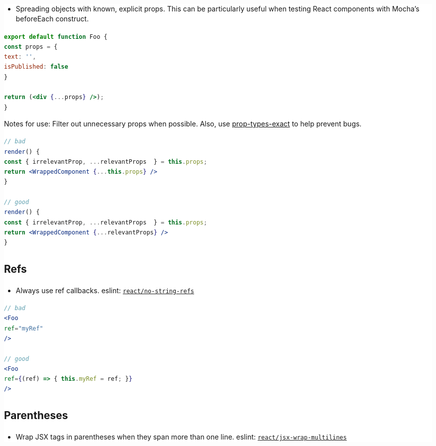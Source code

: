 - Spreading objects with known, explicit props. This can be particularly useful when testing React components with Mocha’s beforeEach construct.

```jsx
export default function Foo {
const props = {
text: '',
isPublished: false
}

return (<div {...props} />);
}
```

Notes for use:
Filter out unnecessary props when possible. Also, use [prop-types-exact](https://www.npmjs.com/package/prop-types-exact) to help prevent bugs.

```jsx
// bad
render() {
const { irrelevantProp, ...relevantProps  } = this.props;
return <WrappedComponent {...this.props} />
}

// good
render() {
const { irrelevantProp, ...relevantProps  } = this.props;
return <WrappedComponent {...relevantProps} />
}
```

## Refs

- Always use ref callbacks. eslint: [`react/no-string-refs`](https://github.com/yannickcr/eslint-plugin-react/blob/master/docs/rules/no-string-refs.md)

```jsx
// bad
<Foo
ref="myRef"
/>

// good
<Foo
ref={(ref) => { this.myRef = ref; }}
/>
```

## Parentheses

- Wrap JSX tags in parentheses when they span more than one line. eslint: [`react/jsx-wrap-multilines`](https://github.com/yannickcr/eslint-plugin-react/blob/master/docs/rules/jsx-wrap-multilines.md)
